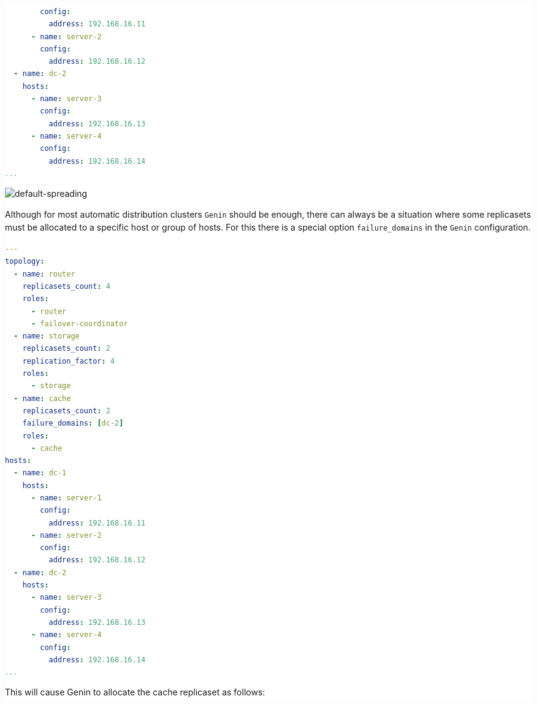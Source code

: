```yaml
        config:
          address: 192.168.16.11
      - name: server-2
        config:
          address: 192.168.16.12
  - name: dc-2
    hosts:
      - name: server-3
        config:
          address: 192.168.16.13
      - name: server-4
        config:
          address: 192.168.16.14
...
```

![default-spreading](docs/images/default-spreading.gif)

Although for most automatic distribution clusters `Genin` should be enough,
there can always be a situation where some replicasets must be allocated to
a specific host or group of hosts. For this there is a special option
`failure_domains` in the `Genin` configuration.

```yaml
---
topology:
  - name: router
    replicasets_count: 4
    roles:
      - router
      - failover-coordinator
  - name: storage
    replicasets_count: 2
    replication_factor: 4
    roles:
      - storage
  - name: cache
    replicasets_count: 2
    failure_domains: [dc-2]
    roles:
      - cache
hosts:
  - name: dc-1
    hosts:
      - name: server-1
        config:
          address: 192.168.16.11
      - name: server-2
        config:
          address: 192.168.16.12
  - name: dc-2
    hosts:
      - name: server-3
        config:
          address: 192.168.16.13
      - name: server-4
        config:
          address: 192.168.16.14
...
```
This will cause Genin to allocate the cache replicaset as follows:
